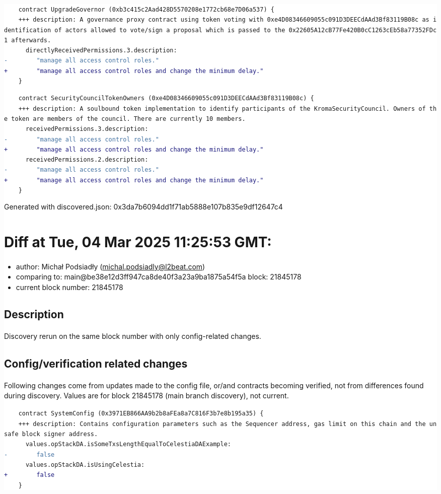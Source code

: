 ```diff
    contract UpgradeGovernor (0xb3c415c2Aad428D5570208e1772cb68e7D06a537) {
    +++ description: A governance proxy contract using token voting with 0xe4D08346609055c091D3DEECdAAd3Bf83119B08c as identification of actors allowed to vote/sign a proposal which is passed to the 0x22605A12cB77Fe420B0cC1263cEb58a77352FDc1 afterwards.
      directlyReceivedPermissions.3.description:
-        "manage all access control roles."
+        "manage all access control roles and change the minimum delay."
    }
```

```diff
    contract SecurityCouncilTokenOwners (0xe4D08346609055c091D3DEECdAAd3Bf83119B08c) {
    +++ description: A soulbound token implementation to identify participants of the KromaSecurityCouncil. Owners of the token are members of the council. There are currently 10 members.
      receivedPermissions.3.description:
-        "manage all access control roles."
+        "manage all access control roles and change the minimum delay."
      receivedPermissions.2.description:
-        "manage all access control roles."
+        "manage all access control roles and change the minimum delay."
    }
```

Generated with discovered.json: 0x3da7b6094dd1f71ab5888e107b835e9df12647c4

# Diff at Tue, 04 Mar 2025 11:25:53 GMT:

- author: Michał Podsiadły (<michal.podsiadly@l2beat.com>)
- comparing to: main@be38e12d3ff947ca8de40f3a23a9ba1875a54f5a block: 21845178
- current block number: 21845178

## Description

Discovery rerun on the same block number with only config-related changes.

## Config/verification related changes

Following changes come from updates made to the config file,
or/and contracts becoming verified, not from differences found during
discovery. Values are for block 21845178 (main branch discovery), not current.

```diff
    contract SystemConfig (0x3971EB866AA9b2b8aFEa8a7C816F3b7e8b195a35) {
    +++ description: Contains configuration parameters such as the Sequencer address, gas limit on this chain and the unsafe block signer address.
      values.opStackDA.isSomeTxsLengthEqualToCelestiaDAExample:
-        false
      values.opStackDA.isUsingCelestia:
+        false
    }
```
